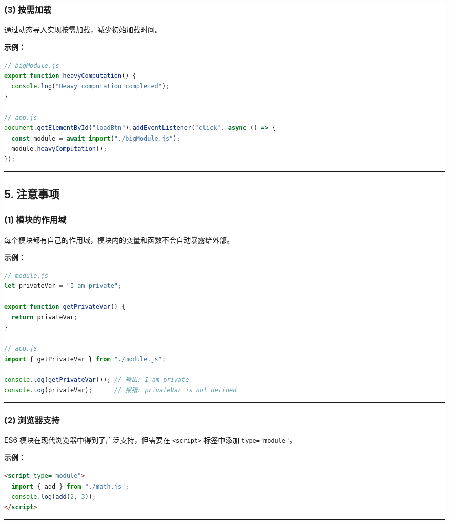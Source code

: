 
### (3) 按需加载
通过动态导入实现按需加载，减少初始加载时间。

**示例：**
```javascript
// bigModule.js
export function heavyComputation() {
  console.log("Heavy computation completed");
}

// app.js
document.getElementById("loadBtn").addEventListener("click", async () => {
  const module = await import("./bigModule.js");
  module.heavyComputation();
});
```

---

## 5. 注意事项

### (1) 模块的作用域
每个模块都有自己的作用域，模块内的变量和函数不会自动暴露给外部。

**示例：**
```javascript
// module.js
let privateVar = "I am private";

export function getPrivateVar() {
  return privateVar;
}

// app.js
import { getPrivateVar } from "./module.js";

console.log(getPrivateVar()); // 输出: I am private
console.log(privateVar);      // 报错: privateVar is not defined
```

---

### (2) 浏览器支持
ES6 模块在现代浏览器中得到了广泛支持，但需要在 `<script>` 标签中添加 `type="module"`。

**示例：**
```html
<script type="module">
  import { add } from "./math.js";
  console.log(add(2, 3));
</script>
```

---